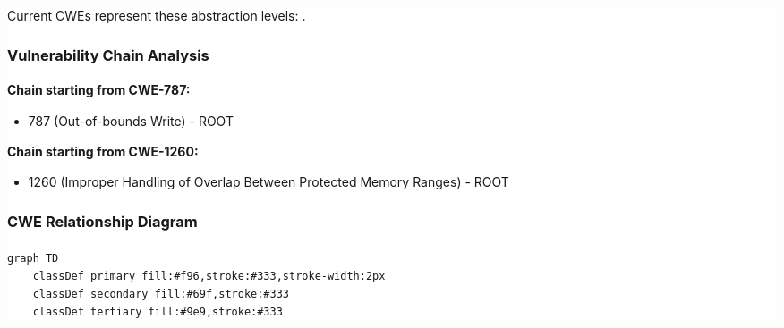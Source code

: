 Current CWEs represent these abstraction levels: .


### Vulnerability Chain Analysis

**Chain starting from CWE-787:**
- 787 (Out-of-bounds Write) - ROOT


**Chain starting from CWE-1260:**
- 1260 (Improper Handling of Overlap Between Protected Memory Ranges) - ROOT



### CWE Relationship Diagram

```mermaid
graph TD
    classDef primary fill:#f96,stroke:#333,stroke-width:2px
    classDef secondary fill:#69f,stroke:#333
    classDef tertiary fill:#9e9,stroke:#333
```